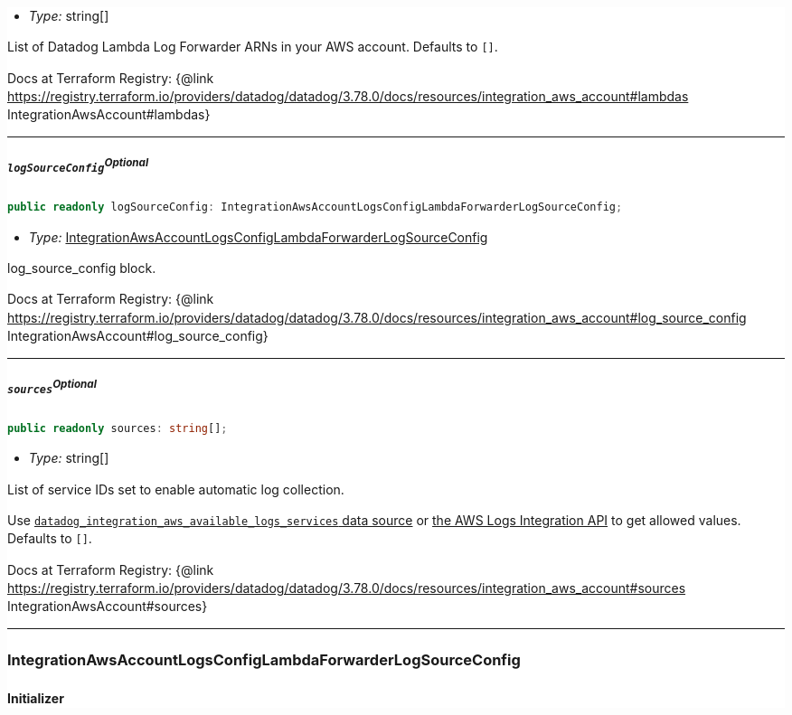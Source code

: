 - *Type:* string[]

List of Datadog Lambda Log Forwarder ARNs in your AWS account. Defaults to `[]`.

Docs at Terraform Registry: {@link https://registry.terraform.io/providers/datadog/datadog/3.78.0/docs/resources/integration_aws_account#lambdas IntegrationAwsAccount#lambdas}

---

##### `logSourceConfig`<sup>Optional</sup> <a name="logSourceConfig" id="@cdktf/provider-datadog.integrationAwsAccount.IntegrationAwsAccountLogsConfigLambdaForwarder.property.logSourceConfig"></a>

```typescript
public readonly logSourceConfig: IntegrationAwsAccountLogsConfigLambdaForwarderLogSourceConfig;
```

- *Type:* <a href="#@cdktf/provider-datadog.integrationAwsAccount.IntegrationAwsAccountLogsConfigLambdaForwarderLogSourceConfig">IntegrationAwsAccountLogsConfigLambdaForwarderLogSourceConfig</a>

log_source_config block.

Docs at Terraform Registry: {@link https://registry.terraform.io/providers/datadog/datadog/3.78.0/docs/resources/integration_aws_account#log_source_config IntegrationAwsAccount#log_source_config}

---

##### `sources`<sup>Optional</sup> <a name="sources" id="@cdktf/provider-datadog.integrationAwsAccount.IntegrationAwsAccountLogsConfigLambdaForwarder.property.sources"></a>

```typescript
public readonly sources: string[];
```

- *Type:* string[]

List of service IDs set to enable automatic log collection.

Use [`datadog_integration_aws_available_logs_services` data source](https://registry.terraform.io/providers/DataDog/datadog/latest/docs/data-sources/integration_aws_available_logs_services) or [the AWS Logs Integration API](https://docs.datadoghq.com/api/latest/aws-logs-integration/?#get-list-of-aws-log-ready-services) to get allowed values. Defaults to `[]`.

Docs at Terraform Registry: {@link https://registry.terraform.io/providers/datadog/datadog/3.78.0/docs/resources/integration_aws_account#sources IntegrationAwsAccount#sources}

---

### IntegrationAwsAccountLogsConfigLambdaForwarderLogSourceConfig <a name="IntegrationAwsAccountLogsConfigLambdaForwarderLogSourceConfig" id="@cdktf/provider-datadog.integrationAwsAccount.IntegrationAwsAccountLogsConfigLambdaForwarderLogSourceConfig"></a>

#### Initializer <a name="Initializer" id="@cdktf/provider-datadog.integrationAwsAccount.IntegrationAwsAccountLogsConfigLambdaForwarderLogSourceConfig.Initializer"></a>
